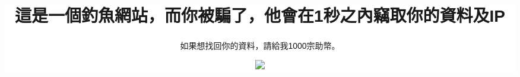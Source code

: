 <!DOCTYPE html>
<html lang="zh-TW">
<head>
    <meta charset="UTF-8">
    <meta name="viewport" content="width=device-width, initial-scale=1.0">
    <title>笑死被我騙了</title>
</head>
<body style="text-align: center; font-family: Arial, sans-serif; padding: 20px;">
    <h1>這是一個釣魚網站，而你被騙了，他會在1秒之內竊取你的資料及IP</h1>
    <p>如果想找回你的資料，請給我1000宗助幣。</p>
    <img src="file:///C:/Users/Rain/Downloads/icegif-162.gif" style="width: 100%; max-width: 600px;"/>
</body>
</html>

